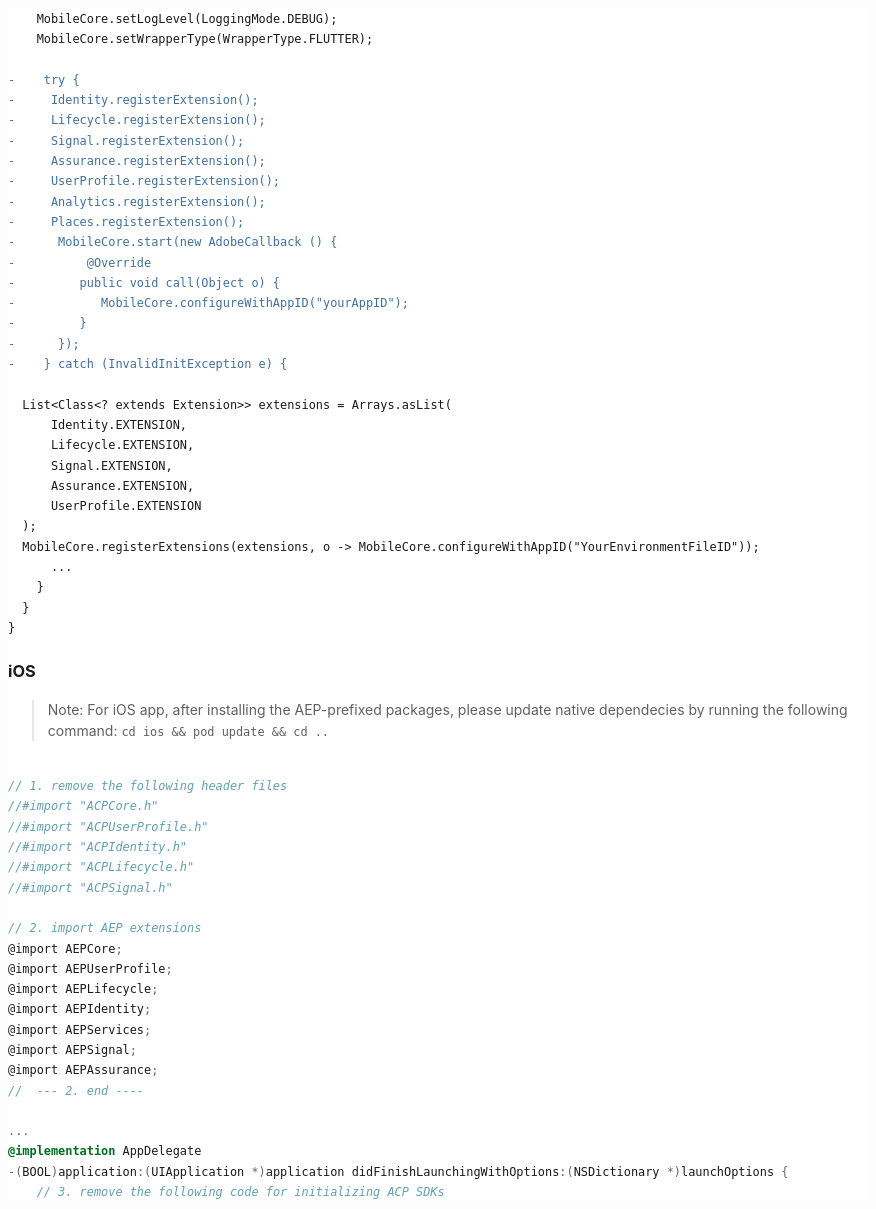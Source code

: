 ```diff
    MobileCore.setLogLevel(LoggingMode.DEBUG);
    MobileCore.setWrapperType(WrapperType.FLUTTER);

-    try {
-     Identity.registerExtension();
-     Lifecycle.registerExtension();
-     Signal.registerExtension();
-     Assurance.registerExtension();
-     UserProfile.registerExtension();
-     Analytics.registerExtension();
-     Places.registerExtension();
-      MobileCore.start(new AdobeCallback () {
-          @Override
-         public void call(Object o) {
-            MobileCore.configureWithAppID("yourAppID");
-         }
-      });
-    } catch (InvalidInitException e) {

  List<Class<? extends Extension>> extensions = Arrays.asList(
      Identity.EXTENSION,
      Lifecycle.EXTENSION,
      Signal.EXTENSION,
      Assurance.EXTENSION,
      UserProfile.EXTENSION
  );
  MobileCore.registerExtensions(extensions, o -> MobileCore.configureWithAppID("YourEnvironmentFileID"));
      ...
    }
  }
}
```

### iOS

> Note: For iOS app, after installing the AEP-prefixed packages, please update native dependecies by running the following command: `cd ios && pod update && cd ..`

```objectivec

// 1. remove the following header files
//#import "ACPCore.h"
//#import "ACPUserProfile.h"
//#import "ACPIdentity.h"
//#import "ACPLifecycle.h"
//#import "ACPSignal.h"

// 2. import AEP extensions
@import AEPCore;
@import AEPUserProfile;
@import AEPLifecycle;
@import AEPIdentity;
@import AEPServices;
@import AEPSignal;
@import AEPAssurance;
//  --- 2. end ----

...
@implementation AppDelegate
-(BOOL)application:(UIApplication *)application didFinishLaunchingWithOptions:(NSDictionary *)launchOptions {
    // 3. remove the following code for initializing ACP SDKs

```